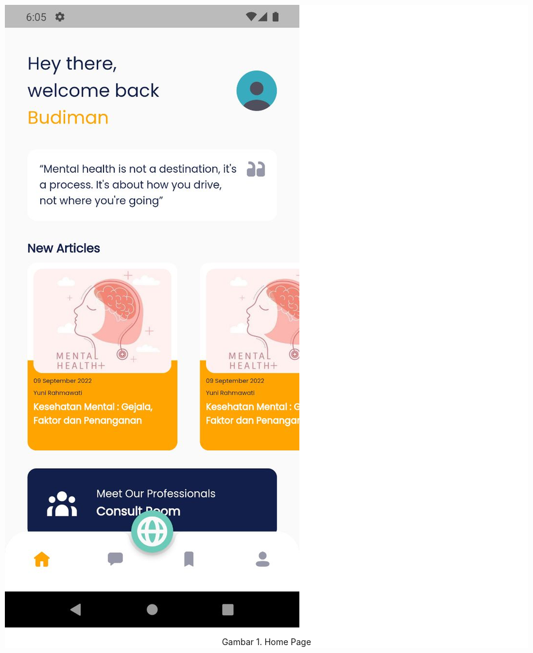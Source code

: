   <img src="/image/HomePage.jpeg/" align="center">
  <p align="center">Gambar 1. Home Page</p>
  <nl>